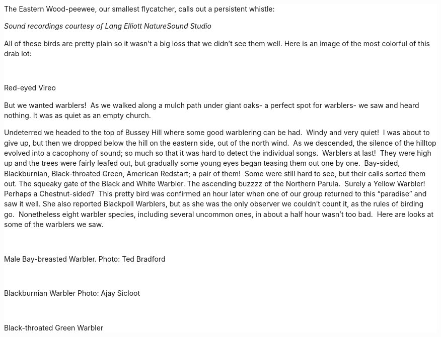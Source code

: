 <p></p>
<figure class="wp-block-audio"><audio controls src="https://arbotopia.com/wp-content/uploads/2018/11/Warbling-vireo.mp3"></audio></figure>
<p></p>
<p></p>
<p>The Eastern Wood-peewee, our smallest flycatcher, calls out a persistent whistle:</p>
<p></p>
<p></p>
<figure class="wp-block-audio"><audio controls src="https://arbotopia.com/wp-content/uploads/2018/11/E.Wood-pewee-1.wav"></audio></figure>
<p></p>
<p></p>
<p><em>Sound recordings courtesy of Lang Elliott NatureSound Studio</em></p>
<p></p>
<p></p>
<p>All of these birds are pretty plain so it wasn&rsquo;t a big loss that we didn&rsquo;t see them well. Here is an image of the most colorful of this drab lot:</p>
<p></p>
<p></p>
<figure class="wp-block-image"><img src="https://web.archive.org/web/20180602142840im_/http://www.arbotopia.com/wp-content/uploads/2018/05/P1010954.jpg" alt="" class="wp-image-1679"/></figure>
<p></p>
<p></p>
<p>Red-eyed Vireo</p>
<p></p>
<p></p>
<p>But we wanted warblers!&nbsp; As we walked along a mulch path under giant oaks- a perfect spot for warblers- we saw and heard nothing. It was as quiet as an empty church.</p>
<p></p>
<p></p>
<p>Undeterred we headed to the top of Bussey Hill where some good warblering can be had.&nbsp; Windy and very quiet!&nbsp; I was about to give up, but then&nbsp;we dropped below the hill on the eastern side, out of the north wind.&nbsp; As we descended, the silence of the hilltop evolved into a cacophony of sound; so much so that it was hard to detect the individual songs.&nbsp;&nbsp;Warblers at last!&nbsp; They were high up and the&nbsp;trees were fairly leafed out, but&nbsp;gradually some young eyes began teasing them out&nbsp;one by one.&nbsp; Bay-sided, Blackburnian, Black-throated Green,&nbsp;American Redstart; a pair of them!&nbsp; Some were still hard to see, but their calls&nbsp;sorted them out. The squeaky gate of the Black and White Warbler. The ascending buzzzz of the Northern Parula.&nbsp; Surely a Yellow Warbler!&nbsp; Perhaps a Chestnut-sided?&nbsp; This pretty bird was confirmed an hour later when one of our group returned to this &ldquo;paradise&rdquo; and saw it well. She also reported Blackpoll Warblers, but as she was the only observer we couldn&rsquo;t count it, as the rules of birding go.&nbsp; Nonetheless eight warbler species, including several uncommon ones, in about a half hour wasn&rsquo;t too bad.&nbsp; Here are looks at some of the warblers we saw.</p>
<p></p>
<p></p>
<figure class="wp-block-image"><img src="https://web.archive.org/web/20180602142840im_/http://www.arbotopia.com/wp-content/uploads/2017/05/Bay-breasted-Warbler-Ted-Bradford.jpg" alt="" class="wp-image-1420"/></figure>
<p></p>
<p></p>
<p>Male Bay-breasted Warbler. Photo: Ted Bradford</p>
<p></p>
<p></p>
<figure class="wp-block-image"><img src="https://web.archive.org/web/20180602142840im_/http://www.arbotopia.com/wp-content/uploads/2018/05/101455011-1.jpg" alt="" class="wp-image-1683"/></figure>
<p></p>
<p></p>
<p>Blackburnian Warbler Photo: Ajay Sicloot</p>
<p></p>
<p></p>
<figure class="wp-block-image"><img src="https://web.archive.org/web/20180602142840im_/http://www.arbotopia.com/wp-content/uploads/2018/05/P1000627.jpg" alt="" class="wp-image-1668"/></figure>
<p></p>
<p></p>
<p>Black-throated Green Warbler</p>
